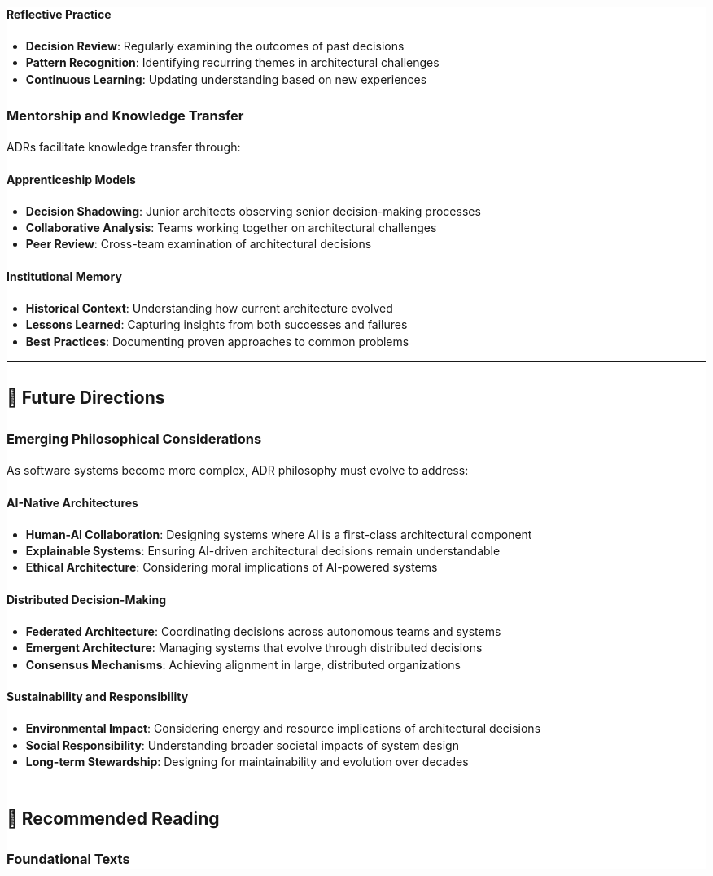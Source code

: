 #### Reflective Practice

- **Decision Review**: Regularly examining the outcomes of past decisions
- **Pattern Recognition**: Identifying recurring themes in architectural challenges
- **Continuous Learning**: Updating understanding based on new experiences

### Mentorship and Knowledge Transfer

ADRs facilitate knowledge transfer through:

#### Apprenticeship Models

- **Decision Shadowing**: Junior architects observing senior decision-making processes
- **Collaborative Analysis**: Teams working together on architectural challenges
- **Peer Review**: Cross-team examination of architectural decisions

#### Institutional Memory

- **Historical Context**: Understanding how current architecture evolved
- **Lessons Learned**: Capturing insights from both successes and failures
- **Best Practices**: Documenting proven approaches to common problems

---

## 🔮 Future Directions

### Emerging Philosophical Considerations

As software systems become more complex, ADR philosophy must evolve to address:

#### AI-Native Architectures

- **Human-AI Collaboration**: Designing systems where AI is a first-class architectural component
- **Explainable Systems**: Ensuring AI-driven architectural decisions remain understandable
- **Ethical Architecture**: Considering moral implications of AI-powered systems

#### Distributed Decision-Making

- **Federated Architecture**: Coordinating decisions across autonomous teams and systems
- **Emergent Architecture**: Managing systems that evolve through distributed decisions
- **Consensus Mechanisms**: Achieving alignment in large, distributed organizations

#### Sustainability and Responsibility

- **Environmental Impact**: Considering energy and resource implications of architectural decisions
- **Social Responsibility**: Understanding broader societal impacts of system design
- **Long-term Stewardship**: Designing for maintainability and evolution over decades

---

## 📖 Recommended Reading

### Foundational Texts
